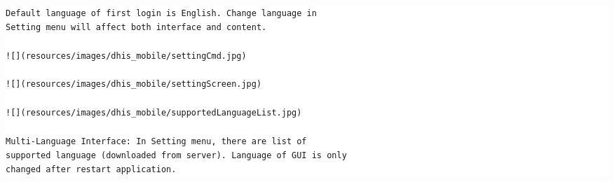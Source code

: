     Default language of first login is English. Change language in
    Setting menu will affect both interface and content.

    ![](resources/images/dhis_mobile/settingCmd.jpg)

    ![](resources/images/dhis_mobile/settingScreen.jpg)

    ![](resources/images/dhis_mobile/supportedLanguageList.jpg)

    Multi-Language Interface: In Setting menu, there are list of
    supported language (downloaded from server). Language of GUI is only
    changed after restart application.
